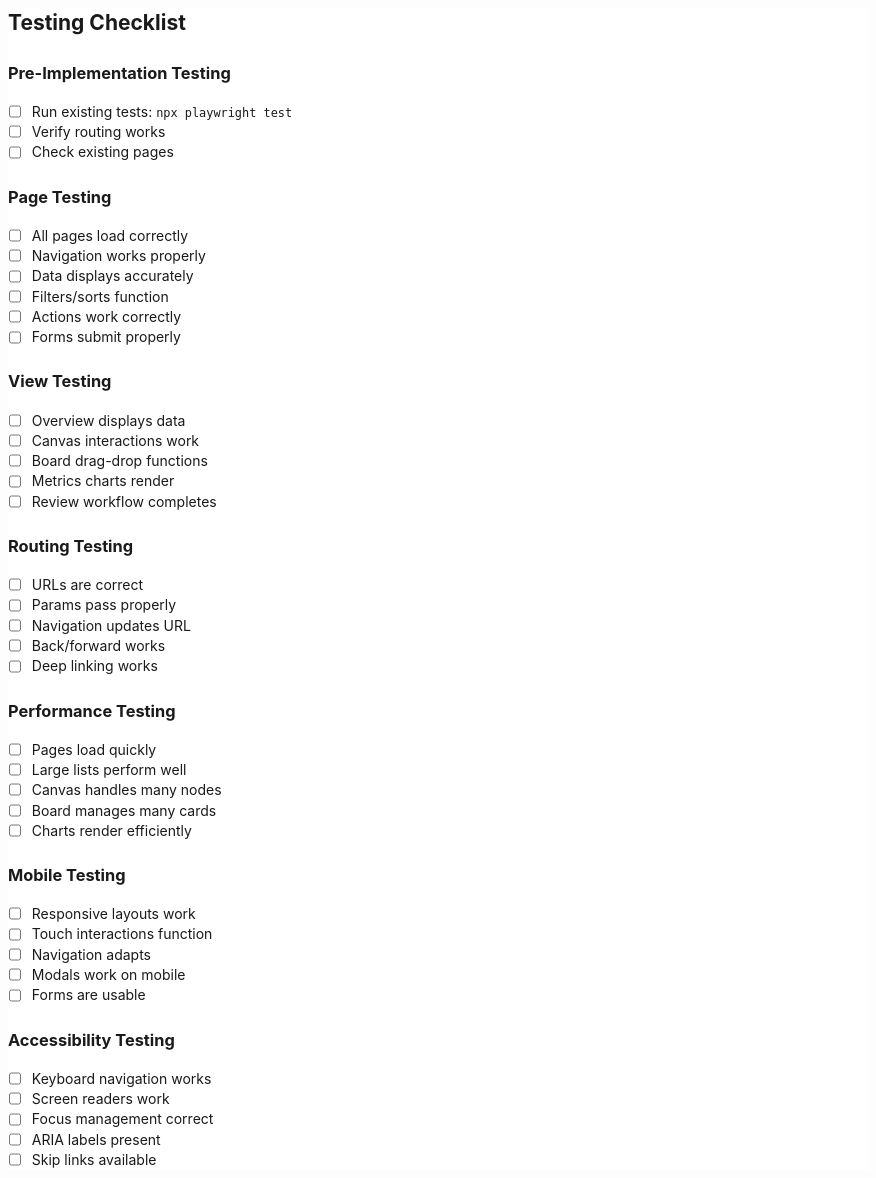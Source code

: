 ## Testing Checklist

### Pre-Implementation Testing
- [ ] Run existing tests: `npx playwright test`
- [ ] Verify routing works
- [ ] Check existing pages

### Page Testing
- [ ] All pages load correctly
- [ ] Navigation works properly
- [ ] Data displays accurately
- [ ] Filters/sorts function
- [ ] Actions work correctly
- [ ] Forms submit properly

### View Testing
- [ ] Overview displays data
- [ ] Canvas interactions work
- [ ] Board drag-drop functions
- [ ] Metrics charts render
- [ ] Review workflow completes

### Routing Testing
- [ ] URLs are correct
- [ ] Params pass properly
- [ ] Navigation updates URL
- [ ] Back/forward works
- [ ] Deep linking works

### Performance Testing
- [ ] Pages load quickly
- [ ] Large lists perform well
- [ ] Canvas handles many nodes
- [ ] Board manages many cards
- [ ] Charts render efficiently

### Mobile Testing
- [ ] Responsive layouts work
- [ ] Touch interactions function
- [ ] Navigation adapts
- [ ] Modals work on mobile
- [ ] Forms are usable

### Accessibility Testing
- [ ] Keyboard navigation works
- [ ] Screen readers work
- [ ] Focus management correct
- [ ] ARIA labels present
- [ ] Skip links available
